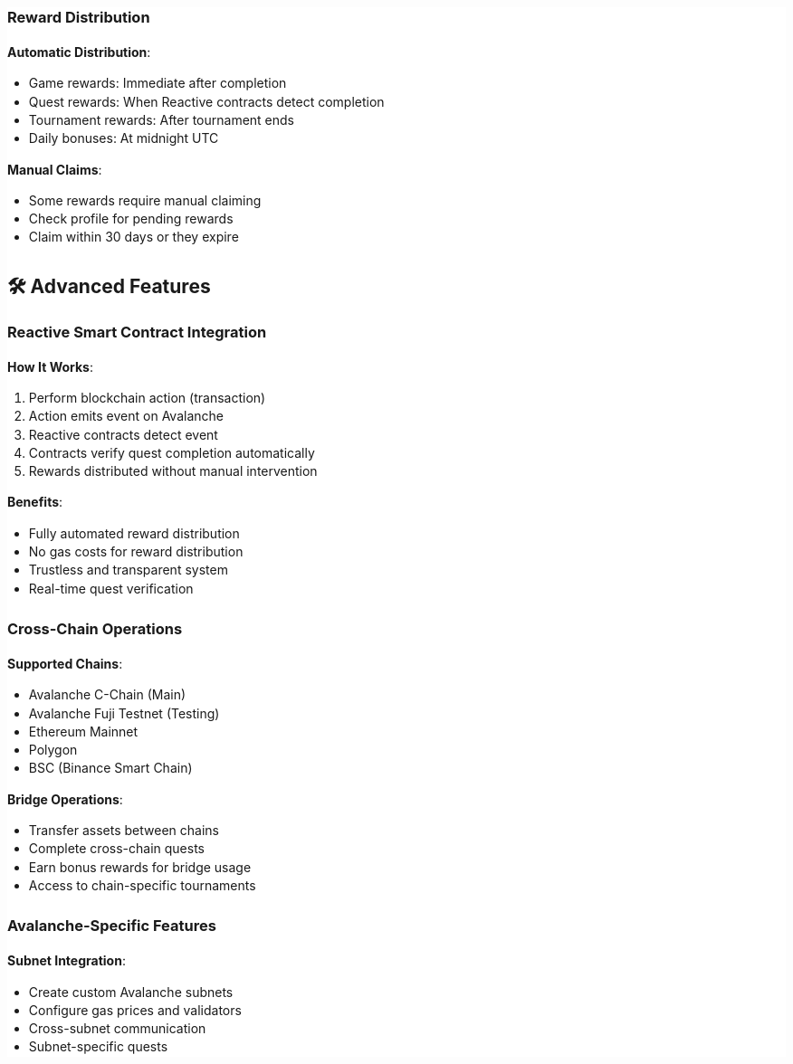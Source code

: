 ### Reward Distribution

**Automatic Distribution**:
- Game rewards: Immediate after completion
- Quest rewards: When Reactive contracts detect completion
- Tournament rewards: After tournament ends
- Daily bonuses: At midnight UTC

**Manual Claims**:
- Some rewards require manual claiming
- Check profile for pending rewards
- Claim within 30 days or they expire

## 🛠️ Advanced Features

### Reactive Smart Contract Integration

**How It Works**:
1. Perform blockchain action (transaction)
2. Action emits event on Avalanche
3. Reactive contracts detect event
4. Contracts verify quest completion automatically
5. Rewards distributed without manual intervention

**Benefits**:
- Fully automated reward distribution
- No gas costs for reward distribution
- Trustless and transparent system
- Real-time quest verification

### Cross-Chain Operations

**Supported Chains**:
- Avalanche C-Chain (Main)
- Avalanche Fuji Testnet (Testing)
- Ethereum Mainnet
- Polygon
- BSC (Binance Smart Chain)

**Bridge Operations**:
- Transfer assets between chains
- Complete cross-chain quests
- Earn bonus rewards for bridge usage
- Access to chain-specific tournaments

### Avalanche-Specific Features

**Subnet Integration**:
- Create custom Avalanche subnets
- Configure gas prices and validators
- Cross-subnet communication
- Subnet-specific quests
